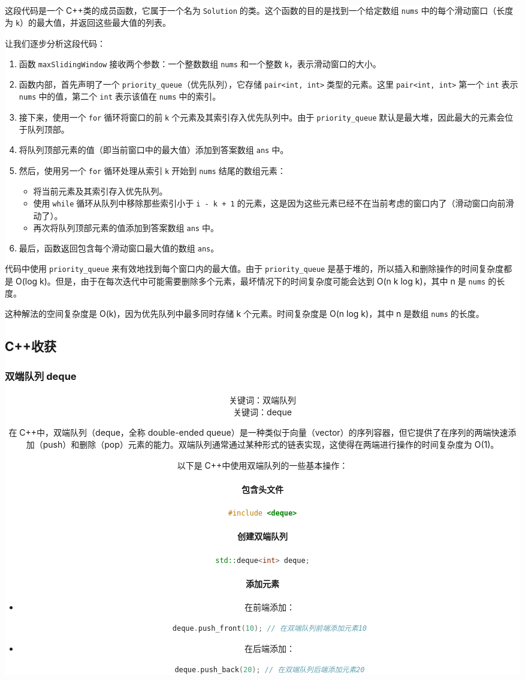 这段代码是一个 C++类的成员函数，它属于一个名为 `Solution` 的类。这个函数的目的是找到一个给定数组 `nums` 中的每个滑动窗口（长度为 `k`）的最大值，并返回这些最大值的列表。

让我们逐步分析这段代码：

1. 函数 `maxSlidingWindow` 接收两个参数：一个整数数组 `nums` 和一个整数 `k`，表示滑动窗口的大小。

2. 函数内部，首先声明了一个 `priority_queue`（优先队列），它存储 `pair<int, int>` 类型的元素。这里 `pair<int, int>` 第一个 `int` 表示 `nums` 中的值，第二个 `int` 表示该值在 `nums` 中的索引。

3. 接下来，使用一个 `for` 循环将窗口的前 `k` 个元素及其索引存入优先队列中。由于 `priority_queue` 默认是最大堆，因此最大的元素会位于队列顶部。

4. 将队列顶部元素的值（即当前窗口中的最大值）添加到答案数组 `ans` 中。

5. 然后，使用另一个 `for` 循环处理从索引 `k` 开始到 `nums` 结尾的数组元素：
   - 将当前元素及其索引存入优先队列。
   - 使用 `while` 循环从队列中移除那些索引小于 `i - k + 1` 的元素，这是因为这些元素已经不在当前考虑的窗口内了（滑动窗口向前滑动了）。
   - 再次将队列顶部元素的值添加到答案数组 `ans` 中。

6. 最后，函数返回包含每个滑动窗口最大值的数组 `ans`。

代码中使用 `priority_queue` 来有效地找到每个窗口内的最大值。由于 `priority_queue` 是基于堆的，所以插入和删除操作的时间复杂度都是 O(log k)。但是，由于在每次迭代中可能需要删除多个元素，最坏情况下的时间复杂度可能会达到 O(n k log k)，其中 n 是 `nums` 的长度。

这种解法的空间复杂度是 O(k)，因为优先队列中最多同时存储 k 个元素。时间复杂度是 O(n log k)，其中 n 是数组 `nums` 的长度。

## C++收获

### 双端队列 deque

<center>关键词：双端队列<center>

<center>关键词：deque<center>

在 C++中，双端队列（deque，全称 double-ended queue）是一种类似于向量（vector）的序列容器，但它提供了在序列的两端快速添加（push）和删除（pop）元素的能力。双端队列通常通过某种形式的链表实现，这使得在两端进行操作的时间复杂度为 O(1)。

以下是 C++中使用双端队列的一些基本操作：

#### 包含头文件
```cpp
#include <deque>
```

#### 创建双端队列
```cpp
std::deque<int> deque;
```

#### 添加元素
- 在前端添加：
  ```cpp
  deque.push_front(10); // 在双端队列前端添加元素10
  ```
- 在后端添加：
  ```cpp
  deque.push_back(20); // 在双端队列后端添加元素20
  ```

